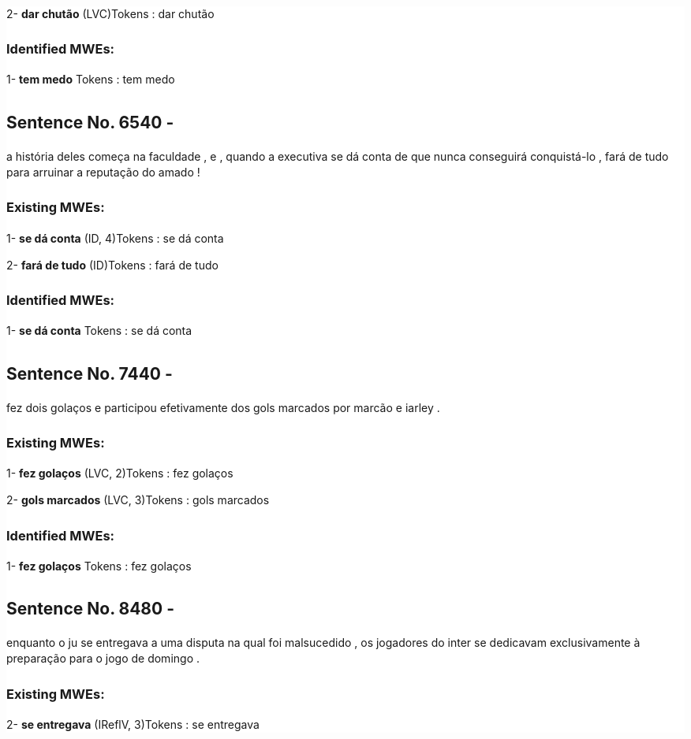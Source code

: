 2- **dar chutão** (LVC)Tokens : 
dar
chutão

### Identified MWEs: 
1- **tem medo** Tokens : 
tem
medo

## Sentence No. 6540 - 
a história deles começa na faculdade , e , quando a executiva se dá conta de que nunca conseguirá conquistá-lo , fará de tudo para arruinar a reputação do amado ! 
### Existing MWEs: 
1- **se dá conta** (ID, 4)Tokens : 
se
dá
conta

2- **fará de tudo** (ID)Tokens : 
fará
de
tudo

### Identified MWEs: 
1- **se dá conta** Tokens : 
se
dá
conta

## Sentence No. 7440 - 
fez dois golaços e participou efetivamente dos gols marcados por marcão e iarley . 
### Existing MWEs: 
1- **fez golaços** (LVC, 2)Tokens : 
fez
golaços

2- **gols marcados** (LVC, 3)Tokens : 
gols
marcados

### Identified MWEs: 
1- **fez golaços** Tokens : 
fez
golaços

## Sentence No. 8480 - 
enquanto o ju se entregava a uma disputa na qual foi malsucedido , os jogadores do inter se dedicavam exclusivamente à preparação para o jogo de domingo . 
### Existing MWEs: 
2- **se entregava** (IReflV, 3)Tokens : 
se
entregava

